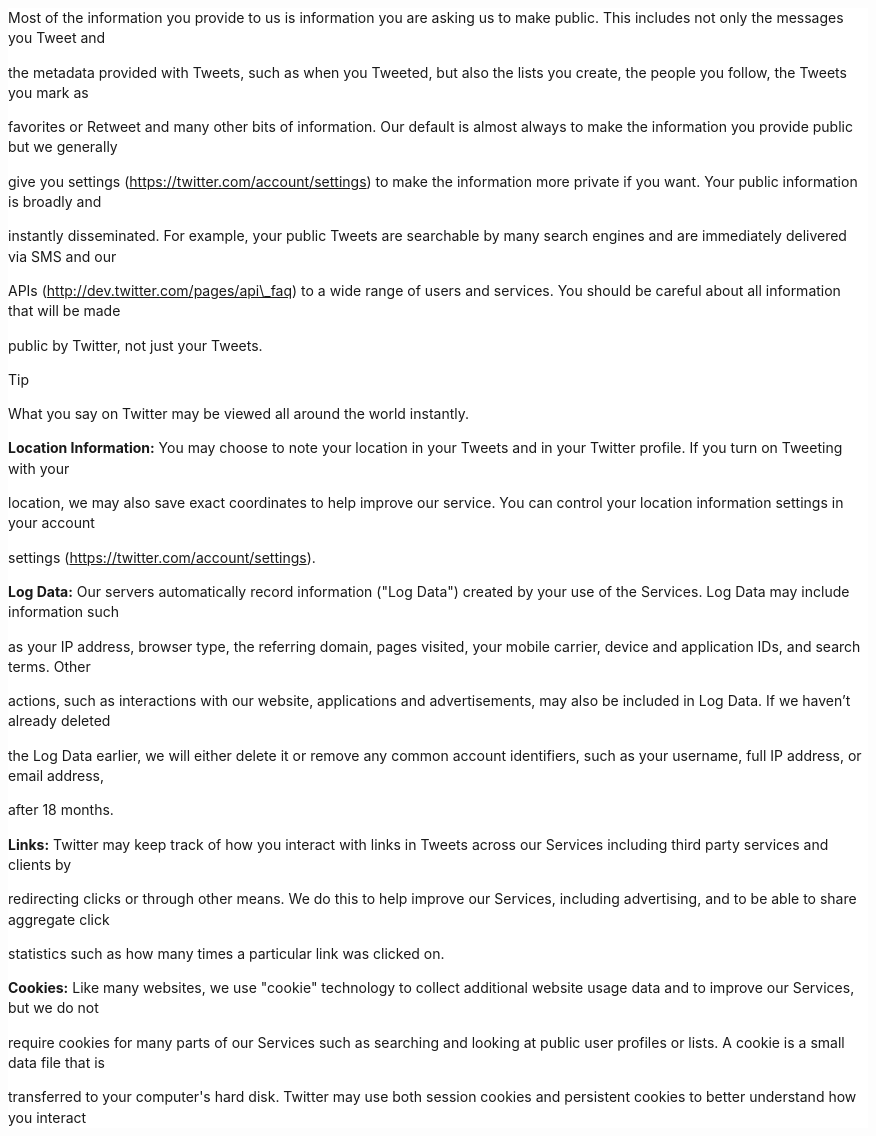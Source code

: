 Most of the information you provide to us is information you are asking us to make public. This includes not only the messages you Tweet and

the metadata provided with Tweets, such as when you Tweeted, but also the lists you create, the people you follow, the Tweets you mark as

favorites or Retweet and many other bits of information. Our default is almost always to make the information you provide public but we generally

give you settings (https://twitter.com/account/settings) to make the information more private if you want. Your public information is broadly and

instantly disseminated. For example, your public Tweets are searchable by many search engines and are immediately delivered via SMS and our

APIs (http://dev.twitter.com/pages/api\_faq) to a wide range of users and services. You should be careful about all information that will be made

public by Twitter, not just your Tweets.

Tip

 What you say on Twitter may be viewed all around the world instantly.

**Location Information:** You may choose to note your location in your Tweets and in your Twitter profile. If you turn on Tweeting with your

location, we may also save exact coordinates to help improve our service. You can control your location information settings in your account

settings (https://twitter.com/account/settings).

**Log Data:** Our servers automatically record information ("Log Data") created by your use of the Services. Log Data may include information such

as your IP address, browser type, the referring domain, pages visited, your mobile carrier, device and application IDs, and search terms. Other

actions, such as interactions with our website, applications and advertisements, may also be included in Log Data. If we haven’t already deleted

the Log Data earlier, we will either delete it or remove any common account identifiers, such as your username, full IP address, or email address,

after 18 months.

**Links:** Twitter may keep track of how you interact with links in Tweets across our Services including third party services and clients by

redirecting clicks or through other means. We do this to help improve our Services, including advertising, and to be able to share aggregate click

statistics such as how many times a particular link was clicked on.

**Cookies:** Like many websites, we use "cookie" technology to collect additional website usage data and to improve our Services, but we do not

require cookies for many parts of our Services such as searching and looking at public user profiles or lists. A cookie is a small data file that is

transferred to your computer's hard disk. Twitter may use both session cookies and persistent cookies to better understand how you interact
